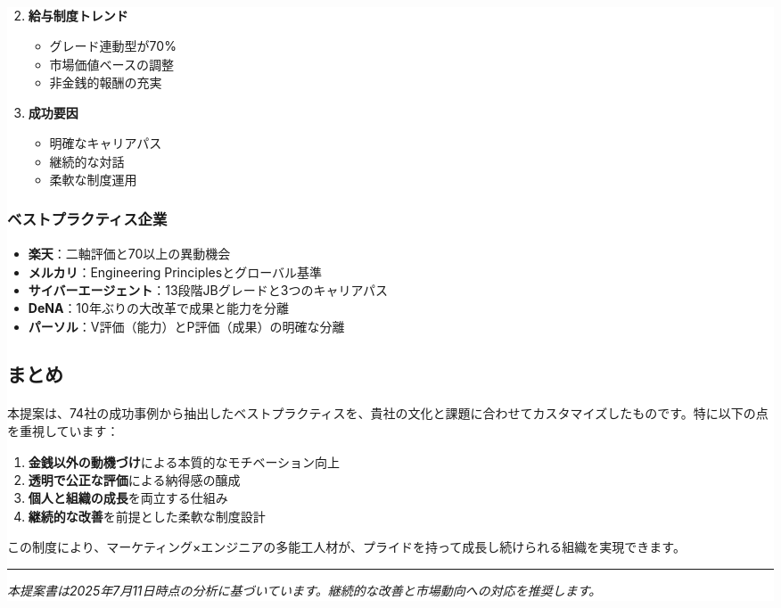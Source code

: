 2. **給与制度トレンド**
   - グレード連動型が70%
   - 市場価値ベースの調整
   - 非金銭的報酬の充実

3. **成功要因**
   - 明確なキャリアパス
   - 継続的な対話
   - 柔軟な制度運用

### ベストプラクティス企業
- **楽天**：二軸評価と70以上の異動機会
- **メルカリ**：Engineering Principlesとグローバル基準
- **サイバーエージェント**：13段階JBグレードと3つのキャリアパス
- **DeNA**：10年ぶりの大改革で成果と能力を分離
- **パーソル**：V評価（能力）とP評価（成果）の明確な分離

## まとめ

本提案は、74社の成功事例から抽出したベストプラクティスを、貴社の文化と課題に合わせてカスタマイズしたものです。特に以下の点を重視しています：

1. **金銭以外の動機づけ**による本質的なモチベーション向上
2. **透明で公正な評価**による納得感の醸成
3. **個人と組織の成長**を両立する仕組み
4. **継続的な改善**を前提とした柔軟な制度設計

この制度により、マーケティング×エンジニアの多能工人材が、プライドを持って成長し続けられる組織を実現できます。

---

*本提案書は2025年7月11日時点の分析に基づいています。継続的な改善と市場動向への対応を推奨します。*